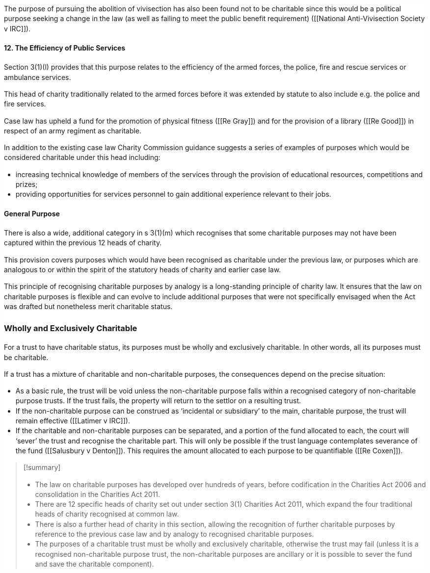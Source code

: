 The purpose of pursuing the abolition of vivisection has also been found not to be charitable since this would be a political purpose seeking a change in the law (as well as failing to meet the public benefit requirement) ([[National Anti-Vivisection Society v IRC]]).

#### 12. The Efficiency of Public Services

Section 3(1)(l) provides that this purpose relates to the efficiency of the armed forces, the police, fire and rescue services or ambulance services.

This head of charity traditionally related to the armed forces before it was extended by statute to also include e.g. the police and fire services.

Case law has upheld a fund for the promotion of physical fitness ([[Re Gray]]) and for the provision of a library ([[Re Good]]) in respect of an army regiment as charitable.

In addition to the existing case law Charity Commission guidance suggests a series of examples of purposes which would be considered charitable under this head including:

- increasing technical knowledge of members of the services through the provision of educational resources, competitions and prizes;
- providing opportunities for services personnel to gain additional experience relevant to their jobs.

#### General Purpose

There is also a wide, additional category in s 3(1)(m) which recognises that some charitable purposes may not have been captured within the previous 12 heads of charity.

This provision covers purposes which would have been recognised as charitable under the previous law, or purposes which are analogous to or within the spirit of the statutory heads of charity and earlier case law.

This principle of recognising charitable purposes by analogy is a long-standing principle of charity law. It ensures that the law on charitable purposes is flexible and can evolve to include additional purposes that were not specifically envisaged when the Act was drafted but nonetheless merit charitable status.

### Wholly and Exclusively Charitable

For a trust to have charitable status, its purposes must be wholly and exclusively charitable. In other words, all its purposes must be charitable.

If a trust has a mixture of charitable and non-charitable purposes, the consequences depend on the precise situation:

- As a basic rule, the trust will be void unless the non-charitable purpose falls within a recognised category of non-charitable purpose trusts. If the trust fails, the property will return to the settlor on a resulting trust.
- If the non-charitable purpose can be construed as ‘incidental or subsidiary’ to the main, charitable purpose, the trust will remain effective ([[Latimer v IRC]]).
- If the charitable and non-charitable purposes can be separated, and a portion of the fund allocated to each, the court will ‘sever’ the trust and recognise the charitable part. This will only be possible if the trust language contemplates severance of the fund ([[Salusbury v Denton]]). This requires the amount allocated to each purpose to be quantifiable ([[Re Coxen]]).

> [!summary]
> - The law on charitable purposes has developed over hundreds of years, before codification in the Charities Act 2006 and consolidation in the Charities Act 2011.
> - There are 12 specific heads of charity set out under section 3(1) Charities Act 2011, which expand the four traditional heads of charity recognised at common law.
> - There is also a further head of charity in this section, allowing the recognition of further charitable purposes by reference to the previous case law and by analogy to recognised charitable purposes.
> - The purposes of a charitable trust must be wholly and exclusively charitable, otherwise the trust may fail (unless it is a recognised non-charitable purpose trust, the non-charitable purposes are ancillary or it is possible to sever the fund and save the charitable component).
